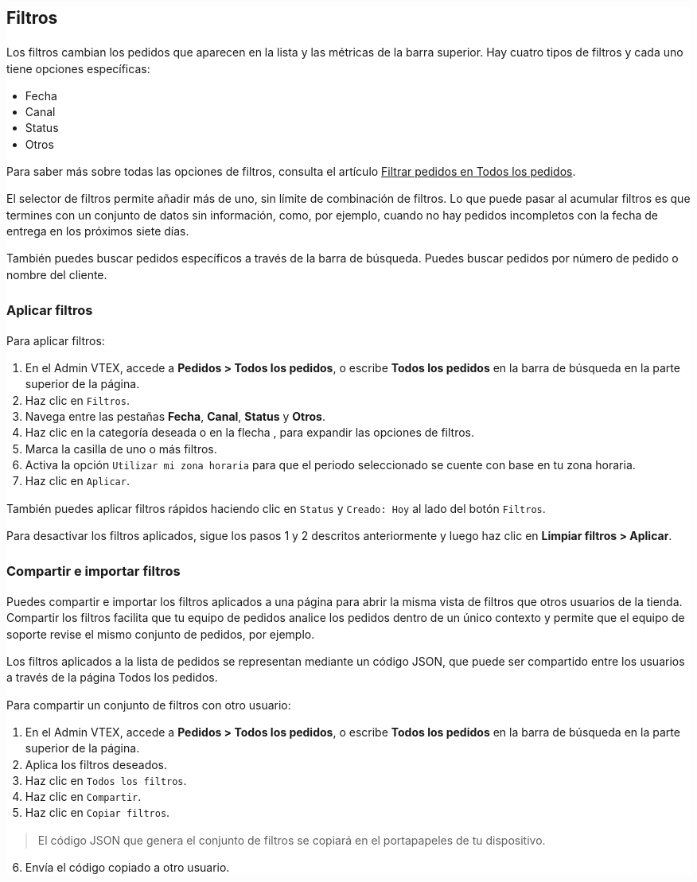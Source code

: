 ## Filtros 

Los filtros cambian los pedidos que aparecen en la lista y las métricas de la barra superior. Hay cuatro tipos de filtros y cada uno tiene opciones específicas:

* Fecha
* Canal
* Status
* Otros

Para saber más sobre todas las opciones de filtros, consulta el artículo [Filtrar pedidos en Todos los pedidos](https://help.vtex.com/es/tutorial/como-filtrar-pedidos--tutorials_192).

El selector de filtros permite añadir más de uno, sin límite de combinación de filtros. Lo que puede pasar al acumular filtros es que termines con un conjunto de datos sin información, como, por ejemplo, cuando no hay pedidos incompletos con la fecha de entrega en los próximos siete días. 

También puedes buscar pedidos específicos a través de la barra de búsqueda. Puedes buscar pedidos por número de pedido o nombre del cliente.

### Aplicar filtros 

Para aplicar filtros:

1. En el Admin VTEX, accede a **Pedidos > Todos los pedidos**, o escribe **Todos los pedidos** en la barra de búsqueda en la parte superior de la página.  
2. Haz clic en `Filtros`.  
3. Navega entre las pestañas **Fecha**, **Canal**, **Status** y **Otros**.  
4. Haz clic en la categoría deseada o en la flecha <i class="fas fa-chevron-right"></i>, para expandir las opciones de filtros.    
5. Marca la casilla de uno o más filtros.  
6. Activa la opción `Utilizar mi zona horaria` para que el periodo seleccionado se cuente con base en tu zona horaria.  
7. Haz clic en `Aplicar`.   

También puedes aplicar filtros rápidos haciendo clic en `Status` y `Creado: Hoy` al lado del botón `Filtros`. 

Para desactivar los filtros aplicados, sigue los pasos 1 y 2 descritos anteriormente y luego haz clic en **Limpiar filtros > Aplicar**. 

### Compartir e importar filtros 

Puedes compartir e importar los filtros aplicados a una página para abrir la misma vista de filtros que otros usuarios de la tienda. Compartir los filtros facilita que tu equipo de pedidos analice los pedidos dentro de un único contexto y permite que el equipo de soporte revise el mismo conjunto de pedidos, por ejemplo.

Los filtros aplicados a la lista de pedidos se representan mediante un código JSON, que puede ser compartido entre los usuarios a través de la página Todos los pedidos. 

Para compartir un conjunto de filtros con otro usuario:

1. En el Admin VTEX, accede a **Pedidos > Todos los pedidos**, o escribe **Todos los pedidos** en la barra de búsqueda en la parte superior de la página.  
2. Aplica los filtros deseados.  
3. Haz clic en `Todos los filtros`.  
4. Haz clic en `Compartir`.  
5. Haz clic en `Copiar filtros`.   
  > El código JSON que genera el conjunto de filtros se copiará en el portapapeles de tu dispositivo.  
6. Envía el código copiado a otro usuario.  
